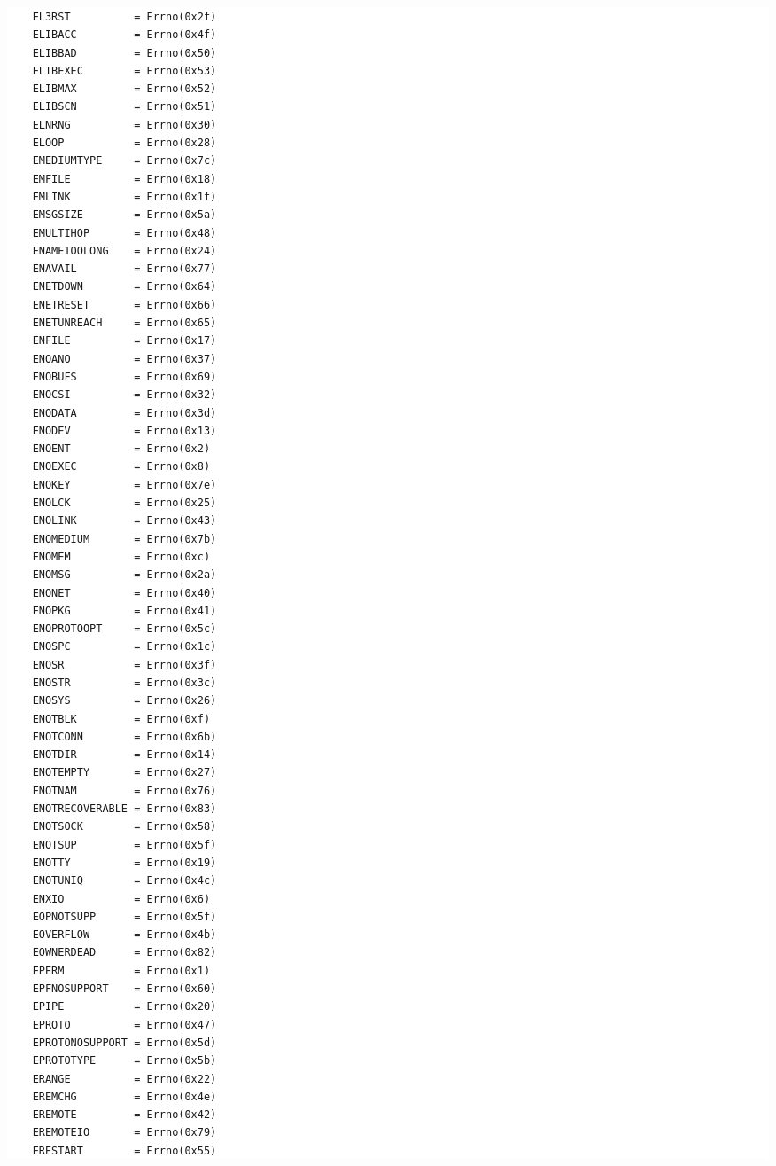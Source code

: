         EL3RST          = Errno(0x2f)
        ELIBACC         = Errno(0x4f)
        ELIBBAD         = Errno(0x50)
        ELIBEXEC        = Errno(0x53)
        ELIBMAX         = Errno(0x52)
        ELIBSCN         = Errno(0x51)
        ELNRNG          = Errno(0x30)
        ELOOP           = Errno(0x28)
        EMEDIUMTYPE     = Errno(0x7c)
        EMFILE          = Errno(0x18)
        EMLINK          = Errno(0x1f)
        EMSGSIZE        = Errno(0x5a)
        EMULTIHOP       = Errno(0x48)
        ENAMETOOLONG    = Errno(0x24)
        ENAVAIL         = Errno(0x77)
        ENETDOWN        = Errno(0x64)
        ENETRESET       = Errno(0x66)
        ENETUNREACH     = Errno(0x65)
        ENFILE          = Errno(0x17)
        ENOANO          = Errno(0x37)
        ENOBUFS         = Errno(0x69)
        ENOCSI          = Errno(0x32)
        ENODATA         = Errno(0x3d)
        ENODEV          = Errno(0x13)
        ENOENT          = Errno(0x2)
        ENOEXEC         = Errno(0x8)
        ENOKEY          = Errno(0x7e)
        ENOLCK          = Errno(0x25)
        ENOLINK         = Errno(0x43)
        ENOMEDIUM       = Errno(0x7b)
        ENOMEM          = Errno(0xc)
        ENOMSG          = Errno(0x2a)
        ENONET          = Errno(0x40)
        ENOPKG          = Errno(0x41)
        ENOPROTOOPT     = Errno(0x5c)
        ENOSPC          = Errno(0x1c)
        ENOSR           = Errno(0x3f)
        ENOSTR          = Errno(0x3c)
        ENOSYS          = Errno(0x26)
        ENOTBLK         = Errno(0xf)
        ENOTCONN        = Errno(0x6b)
        ENOTDIR         = Errno(0x14)
        ENOTEMPTY       = Errno(0x27)
        ENOTNAM         = Errno(0x76)
        ENOTRECOVERABLE = Errno(0x83)
        ENOTSOCK        = Errno(0x58)
        ENOTSUP         = Errno(0x5f)
        ENOTTY          = Errno(0x19)
        ENOTUNIQ        = Errno(0x4c)
        ENXIO           = Errno(0x6)
        EOPNOTSUPP      = Errno(0x5f)
        EOVERFLOW       = Errno(0x4b)
        EOWNERDEAD      = Errno(0x82)
        EPERM           = Errno(0x1)
        EPFNOSUPPORT    = Errno(0x60)
        EPIPE           = Errno(0x20)
        EPROTO          = Errno(0x47)
        EPROTONOSUPPORT = Errno(0x5d)
        EPROTOTYPE      = Errno(0x5b)
        ERANGE          = Errno(0x22)
        EREMCHG         = Errno(0x4e)
        EREMOTE         = Errno(0x42)
        EREMOTEIO       = Errno(0x79)
        ERESTART        = Errno(0x55)